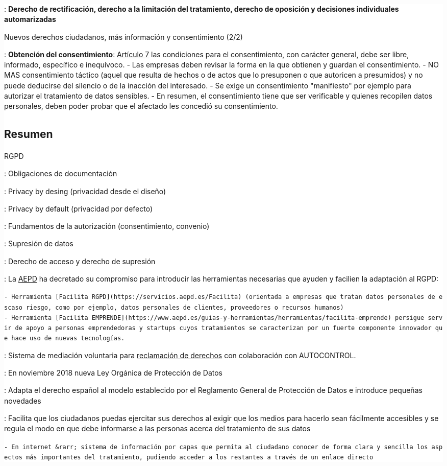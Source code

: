 : **Derecho de rectificación, derecho a la limitación del tratamiento, derecho de oposición y decisiones individuales automarizadas**

Nuevos derechos ciudadanos, más información y consentimiento (2/2)

: **Obtención del consentimiento**: [Artículo 7](https://eur-lex.europa.eu/legal-content/ES/TXT/?uri=CELEX:32016R0679#d1e2067-1-1) las condiciones para el consentimiento, con carácter general, debe ser libre, informado, específico e inequívoco.
	- Las empresas deben revisar la forma en la que obtienen y guardan el consentimiento.
	- NO MAS consentimiento táctico (aquel que resulta de hechos o de actos que lo presuponen o que autoricen a presumidos) y no puede deducirse del silencio o de la inacción del interesado.
	- Se exige un consentimiento "manifiesto" por ejemplo para autorizar el tratamiento de datos sensibles.
	- En resumen, el consentimiento tiene que ser verificable y quienes recopilen datos personales, deben poder probar que el afectado les concedió su consentimiento.

## Resumen

RGPD

: Obligaciones de documentación

: Privacy by desing (privacidad desde el diseño)

: Privacy by default (privacidad por defecto)

: Fundamentos de la autorización (consentimiento, convenio)

: Supresión de datos

: Derecho de acceso y derecho de supresión

: La [AEPD](https://www.aepd.es/) ha decretado su compromiso para introducir las herramientas necesarias que ayuden y facilien la adaptación al RGPD:

	- Herramienta [Facilita RGPD](https://servicios.aepd.es/Facilita) (orientada a empresas que tratan datos personales de escaso riesgo, como por ejemplo, datos personales de clientes, proveedores o recursos humanos)
	- Herramienta [Facilita EMPRENDE](https://www.aepd.es/guias-y-herramientas/herramientas/facilita-emprende) persigue servir de apoyo a personas emprendedoras y startups cuyos tratamientos se caracterizan por un fuerte componente innovador que hace uso de nuevas tecnologías.

: Sistema de mediación voluntaria para [reclamación de derechos](https://privada.autocontrol.es/servicio/reclamacion/noregistrado/create/reclamacion) con colaboración con AUTOCONTROL.

: En noviembre 2018 nueva Ley Orgánica de Protección de Datos

: Adapta el derecho español al modelo establecido por el Reglamento General de Protección de Datos e introduce pequeñas novedades

: Facilita que los ciudadanos puedas ejercitar sus derechos al exigir que los medios para hacerlo sean fácilmente accesibles y se regula el modo en que debe informarse a las personas acerca del tratamiento de sus datos

	- En internet &rarr; sistema de información por capas que permita al ciudadano conocer de forma clara y sencilla los aspectos más importantes del tratamiento, pudiendo acceder a los restantes a través de un enlace directo
